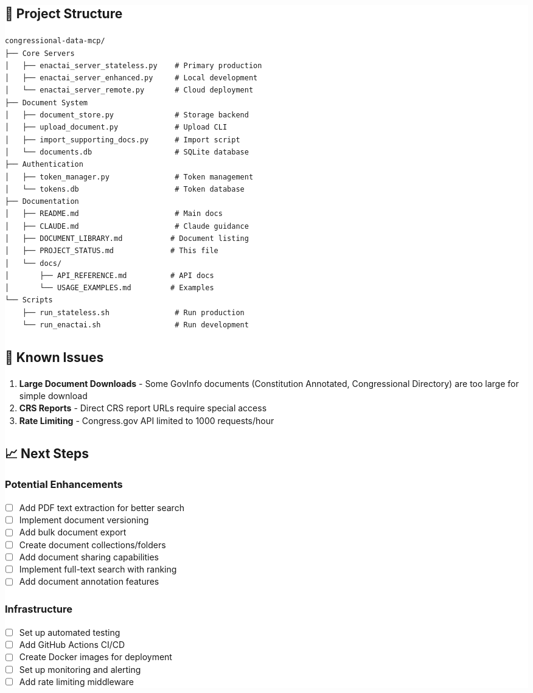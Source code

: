 ## 📁 Project Structure

```
congressional-data-mcp/
├── Core Servers
│   ├── enactai_server_stateless.py    # Primary production
│   ├── enactai_server_enhanced.py     # Local development
│   └── enactai_server_remote.py       # Cloud deployment
├── Document System
│   ├── document_store.py              # Storage backend
│   ├── upload_document.py             # Upload CLI
│   ├── import_supporting_docs.py      # Import script
│   └── documents.db                   # SQLite database
├── Authentication
│   ├── token_manager.py               # Token management
│   └── tokens.db                      # Token database
├── Documentation
│   ├── README.md                      # Main docs
│   ├── CLAUDE.md                      # Claude guidance
│   ├── DOCUMENT_LIBRARY.md           # Document listing
│   ├── PROJECT_STATUS.md             # This file
│   └── docs/
│       ├── API_REFERENCE.md          # API docs
│       └── USAGE_EXAMPLES.md         # Examples
└── Scripts
    ├── run_stateless.sh               # Run production
    └── run_enactai.sh                 # Run development
```

## 🐛 Known Issues

1. **Large Document Downloads** - Some GovInfo documents (Constitution Annotated, Congressional Directory) are too large for simple download
2. **CRS Reports** - Direct CRS report URLs require special access
3. **Rate Limiting** - Congress.gov API limited to 1000 requests/hour

## 📈 Next Steps

### Potential Enhancements
- [ ] Add PDF text extraction for better search
- [ ] Implement document versioning
- [ ] Add bulk document export
- [ ] Create document collections/folders
- [ ] Add document sharing capabilities
- [ ] Implement full-text search with ranking
- [ ] Add document annotation features

### Infrastructure
- [ ] Set up automated testing
- [ ] Add GitHub Actions CI/CD
- [ ] Create Docker images for deployment
- [ ] Set up monitoring and alerting
- [ ] Add rate limiting middleware
